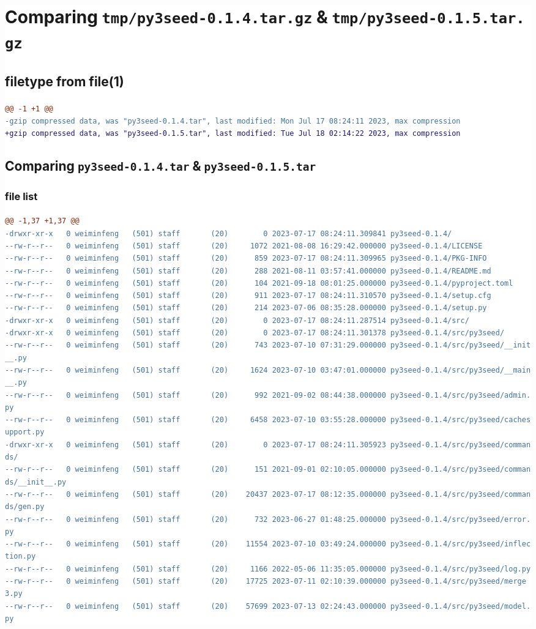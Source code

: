 # Comparing `tmp/py3seed-0.1.4.tar.gz` & `tmp/py3seed-0.1.5.tar.gz`

## filetype from file(1)

```diff
@@ -1 +1 @@
-gzip compressed data, was "py3seed-0.1.4.tar", last modified: Mon Jul 17 08:24:11 2023, max compression
+gzip compressed data, was "py3seed-0.1.5.tar", last modified: Tue Jul 18 02:14:22 2023, max compression
```

## Comparing `py3seed-0.1.4.tar` & `py3seed-0.1.5.tar`

### file list

```diff
@@ -1,37 +1,37 @@
-drwxr-xr-x   0 weiminfeng   (501) staff       (20)        0 2023-07-17 08:24:11.309841 py3seed-0.1.4/
--rw-r--r--   0 weiminfeng   (501) staff       (20)     1072 2021-08-08 16:29:42.000000 py3seed-0.1.4/LICENSE
--rw-r--r--   0 weiminfeng   (501) staff       (20)      859 2023-07-17 08:24:11.309965 py3seed-0.1.4/PKG-INFO
--rw-r--r--   0 weiminfeng   (501) staff       (20)      288 2021-08-11 03:57:41.000000 py3seed-0.1.4/README.md
--rw-r--r--   0 weiminfeng   (501) staff       (20)      104 2021-09-18 08:01:25.000000 py3seed-0.1.4/pyproject.toml
--rw-r--r--   0 weiminfeng   (501) staff       (20)      911 2023-07-17 08:24:11.310570 py3seed-0.1.4/setup.cfg
--rw-r--r--   0 weiminfeng   (501) staff       (20)      214 2023-07-06 08:35:28.000000 py3seed-0.1.4/setup.py
-drwxr-xr-x   0 weiminfeng   (501) staff       (20)        0 2023-07-17 08:24:11.287514 py3seed-0.1.4/src/
-drwxr-xr-x   0 weiminfeng   (501) staff       (20)        0 2023-07-17 08:24:11.301378 py3seed-0.1.4/src/py3seed/
--rw-r--r--   0 weiminfeng   (501) staff       (20)      743 2023-07-10 07:31:29.000000 py3seed-0.1.4/src/py3seed/__init__.py
--rw-r--r--   0 weiminfeng   (501) staff       (20)     1624 2023-07-10 03:47:01.000000 py3seed-0.1.4/src/py3seed/__main__.py
--rw-r--r--   0 weiminfeng   (501) staff       (20)      992 2021-09-02 08:44:38.000000 py3seed-0.1.4/src/py3seed/admin.py
--rw-r--r--   0 weiminfeng   (501) staff       (20)     6458 2023-07-10 03:55:28.000000 py3seed-0.1.4/src/py3seed/cachesupport.py
-drwxr-xr-x   0 weiminfeng   (501) staff       (20)        0 2023-07-17 08:24:11.305923 py3seed-0.1.4/src/py3seed/commands/
--rw-r--r--   0 weiminfeng   (501) staff       (20)      151 2021-09-01 02:10:05.000000 py3seed-0.1.4/src/py3seed/commands/__init__.py
--rw-r--r--   0 weiminfeng   (501) staff       (20)    20437 2023-07-17 08:12:35.000000 py3seed-0.1.4/src/py3seed/commands/gen.py
--rw-r--r--   0 weiminfeng   (501) staff       (20)      732 2023-06-27 01:48:25.000000 py3seed-0.1.4/src/py3seed/error.py
--rw-r--r--   0 weiminfeng   (501) staff       (20)    11554 2023-07-10 03:49:24.000000 py3seed-0.1.4/src/py3seed/inflection.py
--rw-r--r--   0 weiminfeng   (501) staff       (20)     1166 2022-05-06 11:35:05.000000 py3seed-0.1.4/src/py3seed/log.py
--rw-r--r--   0 weiminfeng   (501) staff       (20)    17725 2023-07-11 02:10:39.000000 py3seed-0.1.4/src/py3seed/merge3.py
--rw-r--r--   0 weiminfeng   (501) staff       (20)    57699 2023-07-13 02:24:43.000000 py3seed-0.1.4/src/py3seed/model.py
```
